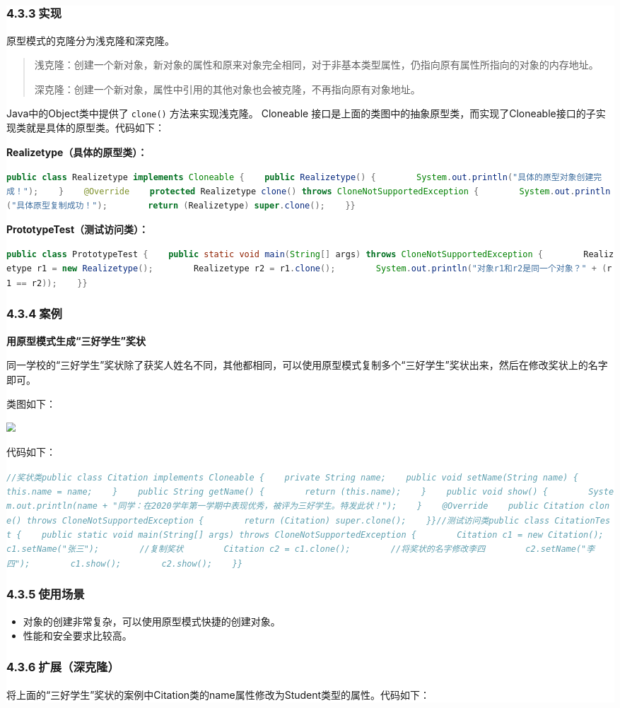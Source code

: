 ### 4.3.3 实现

原型模式的克隆分为浅克隆和深克隆。

> 浅克隆：创建一个新对象，新对象的属性和原来对象完全相同，对于非基本类型属性，仍指向原有属性所指向的对象的内存地址。
>
> 深克隆：创建一个新对象，属性中引用的其他对象也会被克隆，不再指向原有对象地址。

Java中的Object类中提供了 `clone()` 方法来实现浅克隆。 Cloneable 接口是上面的类图中的抽象原型类，而实现了Cloneable接口的子实现类就是具体的原型类。代码如下：

**Realizetype（具体的原型类）：**

```java
public class Realizetype implements Cloneable {    public Realizetype() {        System.out.println("具体的原型对象创建完成！");    }    @Override    protected Realizetype clone() throws CloneNotSupportedException {        System.out.println("具体原型复制成功！");        return (Realizetype) super.clone();    }}
```

**PrototypeTest（测试访问类）：**

```java
public class PrototypeTest {    public static void main(String[] args) throws CloneNotSupportedException {        Realizetype r1 = new Realizetype();        Realizetype r2 = r1.clone();        System.out.println("对象r1和r2是同一个对象？" + (r1 == r2));    }}
```

### 4.3.4 案例

**用原型模式生成“三好学生”奖状**

同一学校的“三好学生”奖状除了获奖人姓名不同，其他都相同，可以使用原型模式复制多个“三好学生”奖状出来，然后在修改奖状上的名字即可。

类图如下：

<img src="D:\sjtu\AIR\SYY\JOB\Note\doc\DesignPatterns\img\原型模式1.png" style="zoom:80%;" />

代码如下：

```java
//奖状类public class Citation implements Cloneable {    private String name;    public void setName(String name) {        this.name = name;    }    public String getName() {        return (this.name);    }    public void show() {        System.out.println(name + "同学：在2020学年第一学期中表现优秀，被评为三好学生。特发此状！");    }    @Override    public Citation clone() throws CloneNotSupportedException {        return (Citation) super.clone();    }}//测试访问类public class CitationTest {    public static void main(String[] args) throws CloneNotSupportedException {        Citation c1 = new Citation();        c1.setName("张三");        //复制奖状        Citation c2 = c1.clone();        //将奖状的名字修改李四        c2.setName("李四");        c1.show();        c2.show();    }}
```

### 4.3.5 使用场景

* 对象的创建非常复杂，可以使用原型模式快捷的创建对象。
* 性能和安全要求比较高。

### 4.3.6 扩展（深克隆）

将上面的“三好学生”奖状的案例中Citation类的name属性修改为Student类型的属性。代码如下：

